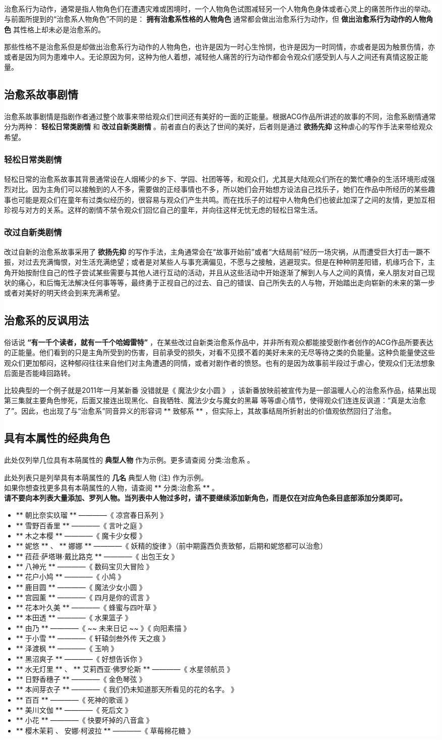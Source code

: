 治愈系行为动作，通常是指人物角色们在遭遇灾难或困境时，一个人物角色试图减轻另一个人物角色身体或者心灵上的痛苦所作出的举动。与前面所提到的“治愈系人物角色”不同的是：
**拥有治愈系性格的人物角色** 通常都会做出治愈系行为动作，但 **做出治愈系行为动作的人物角色** 其性格上却未必是治愈系的。

那些性格不是治愈系但是却做出治愈系行为动作的人物角色，也许是因为一时心生怜悯，也许是因为一时同情，亦或者是因为触景伤情，亦或者是因为同为患难中人。无论原因为何，这种为他人着想，减轻他人痛苦的行为动作都会令观众们感受到人与人之间还有真情这股正能量。

##  治愈系故事剧情

治愈系故事剧情是指剧作者通过整个故事来带给观众们世间还有美好的一面的正能量。根据ACG作品所讲述的故事的不同，治愈系剧情通常分为两种：
**轻松日常类剧情** 和 **改过自新类剧情** 。前者直白的表达了世间的美好，后者则是通过 **欲扬先抑** 这种虐心的写作手法来带给观众希望。

###  轻松日常类剧情

轻松日常的治愈系故事其背景通常设在人烟稀少的乡下、学园、社团等等，和观众们，尤其是大陆观众们所在的繁忙嘈杂的生活环境形成强烈对比。因为主角们可以接触到的人不多，需要做的正经事情也不多，所以她们会开始想方设法自己找乐子，她们在作品中所经历的某些趣事也可能是观众们在童年有过类似经历的，很容易与观众们产生共鸣。而在找乐子的过程中人物角色们也彼此加深了之间的友情，更加互相珍视与对方的关系。这样的剧情不禁令观众们回忆自己的童年，并向往这样无忧无虑的轻松日常生活。

###  改过自新类剧情

改过自新的治愈系故事采用了 **欲扬先抑**
的写作手法，主角通常会在“故事开始前”或者“大结局前”经历一场灾祸，从而遭受巨大打击一蹶不振，对过去充满悔恨，对生活充满绝望；或者是对某些人与事充满偏见，不愿与之接触，逃避现实。但是在种种阴差阳错，机缘巧合下，主角开始按耐住自己的性子尝试某些需要与其他人进行互动的活动，并且从这些活动中开始逐渐了解到人与人之间的真情，亲人朋友对自己现状的痛心，和后悔无法解决任何事等等，最终勇于正视自己的过去、自己的错误、自己所失去的人与物，开始踏出走向崭新的未来的第一步或者对美好的明天终会到来充满希望。

##  治愈系的反讽用法

俗话说 **“有一千个读者，就有一千个哈姆雷特”**
，在某些改过自新类治愈系作品中，并非所有观众都能接受剧作者创作的ACG作品所要表达的正能量。他们看到的只是主角所受到的伤害，目前承受的损失，对看不见摸不着的美好未来的无尽等待之类的负能量。这种负能量使这些观众们更加郁闷，这种郁闷往往来自他们对主角遭遇的同情，或者对剧作者的愤怒。也有的是因为故事前半段过于虐心，使观众们无法想象后面是否能峰回路转。

比较典型的一个例子就是2011年一月某新番  没错就是《  魔法少女小圆  》  ，该新番放映前被宣传为是一部温暖人心的治愈系作品，结果出现
第三集就主要角色惨死，后面又接连出现黑化、自我牺牲、魔法少女与魔女的黑幕
等等虐心情节，使得观众们连连反讽道：“真是太治愈了”。因此，也出现了与“治愈系”同音异义的形容词 ** 致郁系  **
，但实际上，其故事结局所折射出的价值观依然回归了治愈。

##  具有本属性的经典角色

此处仅列举几位具有本萌属性的 **典型人物** 作为示例。更多请查阅  分类:治愈系  。

此处列表只是列举具有本萌属性的 **几名** 典型人物  (注)  作为示例。  
如果你想查找更多具有本萌属性的人物，请查阅 ** 分类:治愈系  ** 。  
**请不要向本列表大量添加、罗列人物。当列表中人物过多时，请不要继续添加新角色，而是仅在对应角色条目底部添加分类即可。**

  * ** 朝比奈实玖瑠  ** ————《  凉宫春日系列  》 
  * ** 雪野百香里  ** ————《  言叶之庭  》 
  * ** 木之本樱  ** ————《  魔卡少女樱  》 
  * ** 妮悠  ** 、 ** 娜娜  ** ————《  妖精的旋律  》（前中期露西负责致郁，后期和妮悠都可以治愈） 
  * ** 菈菈·萨塔琳·戴比路克  ** ————《  出包王女  》 
  * ** 八神光  ** ————《  数码宝贝大冒险  》 
  * ** 花户小鸠  ** ————《  小鸠  》 
  * ** 鹿目圆  ** ————《  魔法少女小圆  》 
  * ** 宫园薰  ** ————《  四月是你的谎言  》 
  * ** 花本叶久美  ** ————《  蜂蜜与四叶草  》 
  * ** 本田透  ** ————《  水果篮子  》 
  * ** 由乃  ** ————《 ~~ 未来日记  ~~ 》《  向阳素描  》 
  * ** 于小雪  ** ————《  轩辕剑叁外传 天之痕  》 
  * ** 泽渡枫  ** ————《  玉响  》 
  * ** 黑沼爽子  ** ————《  好想告诉你  》 
  * ** 水无灯里  ** 、 ** 艾莉西亚·佛罗伦斯  ** ————《  水星领航员  》 
  * ** 日野香穗子  ** ————《  金色琴弦  》 
  * ** 本间芽衣子  ** ————《  我们仍未知道那天所看见的花的名字。  》 
  * ** 百百  ** ————《  死神的歌谣  》 
  * ** 美川文伽  ** ————《  死后文  》 
  * ** 小花  ** ————《  快要坏掉的八音盒  》 
  * ** 樱木茉莉  、  安娜·柯波拉  ** ————《  草莓棉花糖  》 